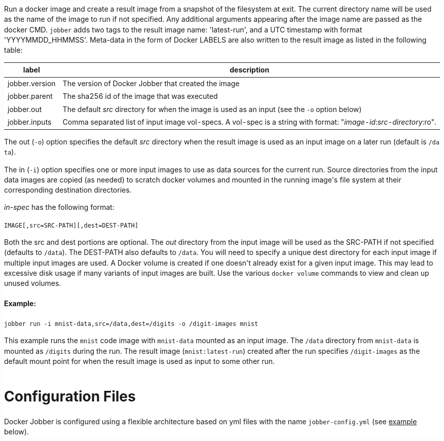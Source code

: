 Run a docker image and create a result image from a snapshot of the filesystem at exit.
The current directory name will be used as the name of the image to run if not specified.
Any additional arguments appearing after the image name are passed as the docker CMD.
`jobber` adds two tags to the result image name: 'latest-run', and a UTC timestamp with format 'YYYYMMDD_HHMMSS'.
Meta-data in the form of Docker LABELS are also written to the result image as listed in the following table:

| label | description |
|--|--|
|jobber.version| The version of Docker Jobber that created the image |
|jobber.parent| The sha256 id of the image that was executed |
|jobber.out| The default *src* directory for when the image is used as an input (see the `-o` option below)
|jobber.inputs| Comma separated list of input image vol-specs. A vol-spec is a string with format: "*image-id*:*src-directory*:ro".

The out (`-o`) option specifies the default *src* directory when the result image is used as an input image on a later run (default is `/data`).

The in (`-i`) option specifies one or more input images to use as data sources for the current run.
Source directories from the input data images are copied (as needed) to scratch docker volumes and mounted in the running image's file system at their corresponding destination directories.

*in-spec* has the following format:
```
IMAGE[,src=SRC-PATH][,dest=DEST-PATH]
```

Both the src and dest portions are optional.
The *out* directory from the input image will be used as the SRC-PATH if not specified (defaults to `/data`).
The DEST-PATH also defaults to `/data`.
You will need to specify a unique dest directory for each input image if multiple input images are used.
A Docker volume is created if one doesn't already exist for a given input image.
This may lead to excessive disk usage if many variants of input images are built.
Use the various `docker volume` commands to view and clean up unused volumes.

#### Example:
```
jobber run -i mnist-data,src=/data,dest=/digits -o /digit-images mnist
```
This example runs the `mnist` code image with `mnist-data` mounted as an input image.
The `/data` directory from `mnist-data` is mounted as `/digits` during the run.
The result image (`mnist:latest-run`) created after the run specifies `/digit-images` as the default mount point for when the result image is used as input to some other run.


# <a name="ConfigurationFiles"></a> Configuration Files
Docker Jobber is configured using a flexible architecture based on yml files with the name `jobber-config.yml` (see [example](#example) below).
